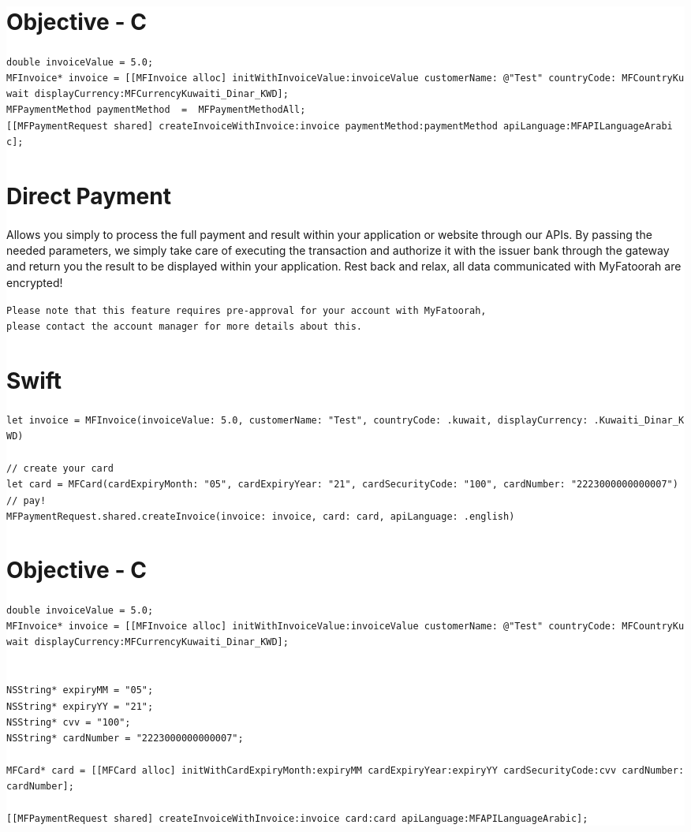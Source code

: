 # Objective - C
```
double invoiceValue = 5.0;
MFInvoice* invoice = [[MFInvoice alloc] initWithInvoiceValue:invoiceValue customerName: @"Test" countryCode: MFCountryKuwait displayCurrency:MFCurrencyKuwaiti_Dinar_KWD];
MFPaymentMethod paymentMethod  =  MFPaymentMethodAll;
[[MFPaymentRequest shared] createInvoiceWithInvoice:invoice paymentMethod:paymentMethod apiLanguage:MFAPILanguageArabic];

```


# Direct Payment  

Allows you simply to process the full payment and result within your application or website through our APIs. By passing the needed parameters, we simply take care of executing the transaction and authorize it with the issuer bank through the gateway and return you the result to be displayed within your application. Rest back and relax, all data communicated with MyFatoorah are encrypted!

```
Please note that this feature requires pre-approval for your account with MyFatoorah,
please contact the account manager for more details about this.

```
# Swift 

```
let invoice = MFInvoice(invoiceValue: 5.0, customerName: "Test", countryCode: .kuwait, displayCurrency: .Kuwaiti_Dinar_KWD)

// create your card
let card = MFCard(cardExpiryMonth: "05", cardExpiryYear: "21", cardSecurityCode: "100", cardNumber: "2223000000000007")
// pay!
MFPaymentRequest.shared.createInvoice(invoice: invoice, card: card, apiLanguage: .english)

```

# Objective - C
```
double invoiceValue = 5.0;
MFInvoice* invoice = [[MFInvoice alloc] initWithInvoiceValue:invoiceValue customerName: @"Test" countryCode: MFCountryKuwait displayCurrency:MFCurrencyKuwaiti_Dinar_KWD];


NSString* expiryMM = "05";
NSString* expiryYY = "21";
NSString* cvv = "100";
NSString* cardNumber = "2223000000000007";

MFCard* card = [[MFCard alloc] initWithCardExpiryMonth:expiryMM cardExpiryYear:expiryYY cardSecurityCode:cvv cardNumber:cardNumber];

[[MFPaymentRequest shared] createInvoiceWithInvoice:invoice card:card apiLanguage:MFAPILanguageArabic];

```
